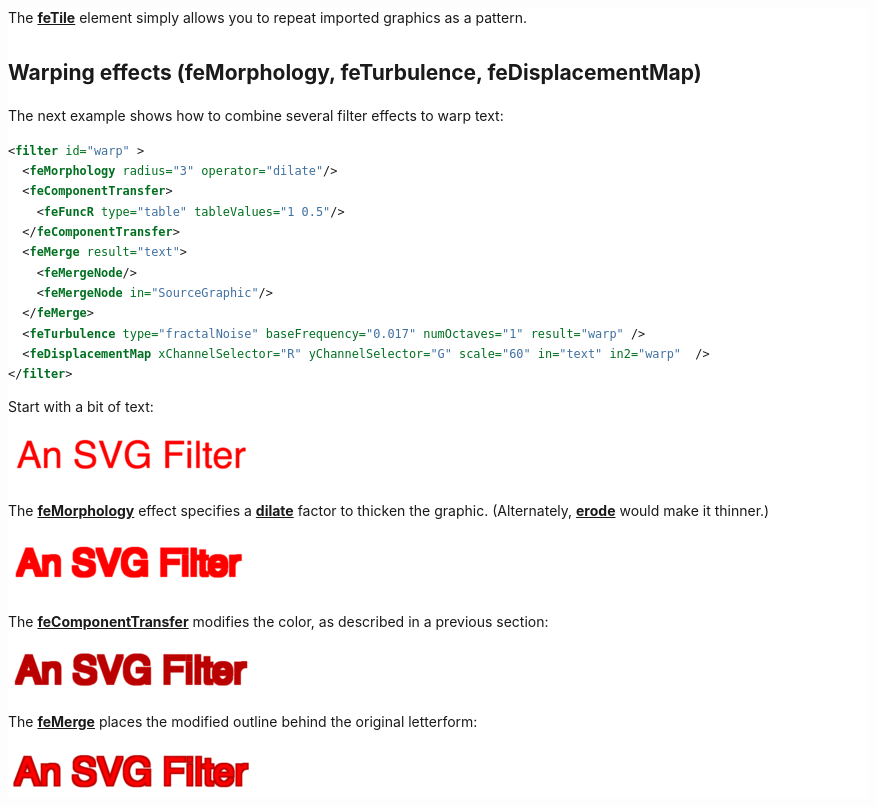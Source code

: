  The [**feTile**](/svg/elements/feTile) element simply allows you to repeat imported graphics as a pattern.

## <span>Warping effects (feMorphology, feTurbulence, feDisplacementMap)</span>

The next example shows how to combine several filter effects to warp text:

``` xml
<filter id="warp" >
  <feMorphology radius="3" operator="dilate"/>
  <feComponentTransfer>
    <feFuncR type="table" tableValues="1 0.5"/>
  </feComponentTransfer>
  <feMerge result="text">
    <feMergeNode/>
    <feMergeNode in="SourceGraphic"/>
  </feMerge>
  <feTurbulence type="fractalNoise" baseFrequency="0.017" numOctaves="1" result="warp" />
  <feDisplacementMap xChannelSelector="R" yChannelSelector="G" scale="60" in="text" in2="warp"  />
</filter>
```

Start with a bit of text:

![svgf warpStart.png](/assets/thumb/d/d2/svgf_warpStart.png/250px-svgf_warpStart.png)

The [**feMorphology**](/svg/elements/feMorphology) effect specifies a [**dilate**](/w/index.php?title=svg/attributes/dilate&action=edit&redlink=1) factor to thicken the graphic. (Alternately, [**erode**](/w/index.php?title=svg/attributes/erode&action=edit&redlink=1) would make it thinner.)

![svgf warpMorph.png](/assets/thumb/4/49/svgf_warpMorph.png/250px-svgf_warpMorph.png)

The [**feComponentTransfer**](/svg/elements/feComponentTransfer) modifies the color, as described in a previous section:

![svgf warpColoredOutline.png](/assets/thumb/b/b7/svgf_warpColoredOutline.png/250px-svgf_warpColoredOutline.png)

The [**feMerge**](/svg/elements/feMerge) places the modified outline behind the original letterform:

![svgf warpCombinedOutline.png](/assets/thumb/c/cd/svgf_warpCombinedOutline.png/250px-svgf_warpCombinedOutline.png)
